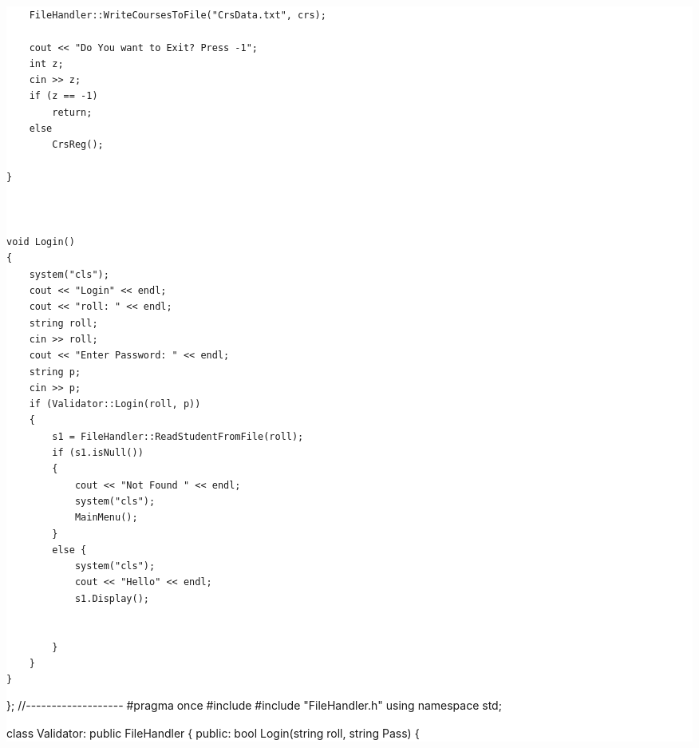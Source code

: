 		FileHandler::WriteCoursesToFile("CrsData.txt", crs);
			
		cout << "Do You want to Exit? Press -1";
		int z;
		cin >> z;
		if (z == -1)
			return;
		else
			CrsReg();

	}
	


	void Login()
	{
		system("cls");
		cout << "Login" << endl;
		cout << "roll: " << endl;
		string roll;
		cin >> roll;
		cout << "Enter Password: " << endl;
		string p;
		cin >> p;
		if (Validator::Login(roll, p))
		{
			s1 = FileHandler::ReadStudentFromFile(roll);
			if (s1.isNull())
			{
				cout << "Not Found " << endl;
				system("cls");
				MainMenu();
			}
			else {
				system("cls");
				cout << "Hello" << endl;
				s1.Display();


			}
		}
	}

};
//-------------------
#pragma once
#include <iostream>
#include "FileHandler.h"
using namespace std;


class Validator: public FileHandler
{
public:
	bool Login(string roll, string Pass)
	{
		
